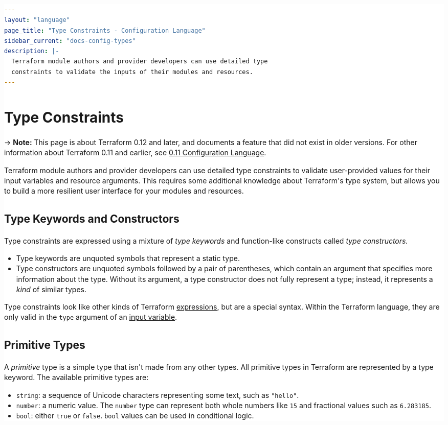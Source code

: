 ```yaml
---
layout: "language"
page_title: "Type Constraints - Configuration Language"
sidebar_current: "docs-config-types"
description: |-
  Terraform module authors and provider developers can use detailed type
  constraints to validate the inputs of their modules and resources.
---
```


# Type Constraints

-> **Note:** This page is about Terraform 0.12 and later, and documents a
feature that did not exist in older versions. For other information about
Terraform 0.11 and earlier, see
[0.11 Configuration Language](../configuration-0-11/index.html).

Terraform module authors and provider developers can use detailed type
constraints to validate user-provided values for their input variables and
resource arguments. This requires some additional knowledge about Terraform's
type system, but allows you to build a more resilient user interface for your
modules and resources.

## Type Keywords and Constructors

Type constraints are expressed using a mixture of _type keywords_ and
function-like constructs called _type constructors._

* Type keywords are unquoted symbols that represent a static type.
* Type constructors are unquoted symbols followed by a pair of
  parentheses, which contain an argument that specifies more information about
  the type. Without its argument, a type constructor does not fully
  represent a type; instead, it represents a _kind_ of similar types.

Type constraints look like other kinds of Terraform
[expressions](./expressions.html), but are a special syntax. Within the
Terraform language, they are only valid in the `type` argument of an
[input variable](./variables.html).

## Primitive Types

A _primitive_ type is a simple type that isn't made from any other types. All
primitive types in Terraform are represented by a type keyword. The available
primitive types are:

* `string`: a sequence of Unicode characters representing some text, such
  as `"hello"`.
* `number`: a numeric value. The `number` type can represent both whole
  numbers like `15` and fractional values such as `6.283185`.
* `bool`: either `true` or `false`. `bool` values can be used in conditional
  logic.
